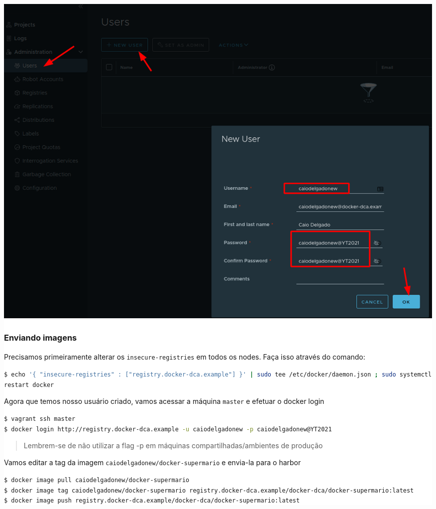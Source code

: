 ![Harbor User](resources/08harbor-user.png)

### Enviando imagens

Precisamos primeiramente alterar os `insecure-registries` em todos os nodes. Faça isso através do comando:
```bash
$ echo '{ "insecure-registries" : ["registry.docker-dca.example"] }' | sudo tee /etc/docker/daemon.json ; sudo systemctl restart docker
```

Agora que temos nosso usuário criado, vamos acessar a máquina `master` e efetuar o docker login

```bash
$ vagrant ssh master
$ docker login http://registry.docker-dca.example -u caiodelgadonew -p caiodelgadonew@YT2021
```

> Lembrem-se de não utilizar a flag -p em máquinas compartilhadas/ambientes de produção

Vamos editar a tag da imagem `caiodelgadonew/docker-supermario` e envia-la para o harbor
```bash
$ docker image pull caiodelgadonew/docker-supermario
$ docker image tag caiodelgadonew/docker-supermario registry.docker-dca.example/docker-dca/docker-supermario:latest
$ docker image push registry.docker-dca.example/docker-dca/docker-supermario:latest
``` 
